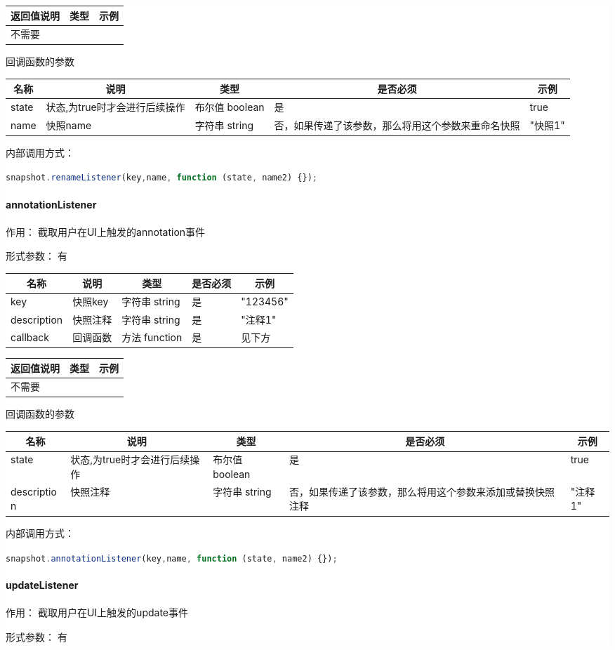 
| 返回值说明 | 类型 | 示例 |
| ---------- | ---- | ---- |
| 不需要     |      |      |
回调函数的参数

| 名称  | 说明                          | 类型           | 是否必须                                           | 示例    |
| ----- | ----------------------------- | -------------- | -------------------------------------------------- | ------- |
| state | 状态,为true时才会进行后续操作 | 布尔值 boolean | 是                                                 | true    |
| name  | 快照name                      | 字符串 string  | 否，如果传递了该参数，那么将用这个参数来重命名快照 | "快照1" |



内部调用方式：

```javascript
snapshot.renameListener(key,name, function (state, name2) {});
```

#### annotationListener
作用： 截取用户在UI上触发的annotation事件

形式参数： 有

| 名称        | 说明     | 类型          | 是否必须 | 示例     |
| ----------- | -------- | ------------- | -------- | -------- |
| key         | 快照key  | 字符串 string | 是       | "123456" |
| description | 快照注释 | 字符串 string | 是       | "注释1"  |
| callback    | 回调函数 | 方法 function | 是       | 见下方   |


| 返回值说明 | 类型 | 示例 |
| ---------- | ---- | ---- |
| 不需要     |      |      |
回调函数的参数

| 名称        | 说明                          | 类型           | 是否必须                                                   | 示例    |
| ----------- | ----------------------------- | -------------- | ---------------------------------------------------------- | ------- |
| state       | 状态,为true时才会进行后续操作 | 布尔值 boolean | 是                                                         | true    |
| description | 快照注释                      | 字符串 string  | 否，如果传递了该参数，那么将用这个参数来添加或替换快照注释 | "注释1" |



内部调用方式：

```javascript
snapshot.annotationListener(key,name, function (state, name2) {});
```

#### updateListener
作用： 截取用户在UI上触发的update事件

形式参数： 有
